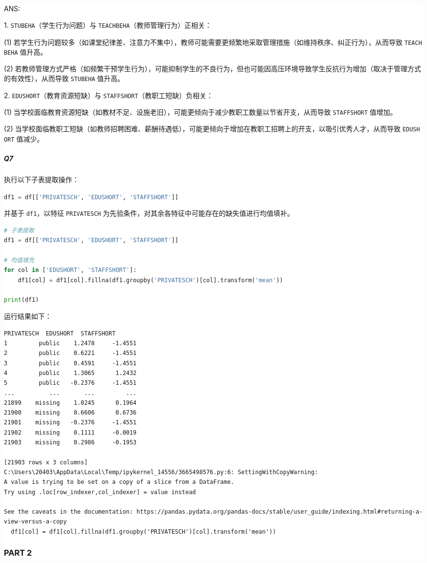 ANS:

1\. `STUBEHA`（学生行为问题）与 `TEACHBEHA`（教师管理行为）正相关：

(1) 若学生行为问题较多（如课堂纪律差、注意力不集中），教师可能需要更频繁地采取管理措施（如维持秩序、纠正行为），从而导致 `TEACHBEHA` 值升高。

(2) 若教师管理方式严格（如频繁干预学生行为），可能抑制学生的不良行为，但也可能因高压环境导致学生反抗行为增加（取决于管理方式的有效性），从而导致 `STUBEHA` 值升高。

2\. `EDUSHORT`（教育资源短缺）与 `STAFFSHORT`（教职工短缺）负相关：

(1) 当学校面临教育资源短缺（如教材不足、设施老旧），可能更倾向于减少教职工数量以节省开支，从而导致 `STAFFSHORT` 值增加。

(2) 当学校面临教职工短缺（如教师招聘困难、薪酬待遇低），可能更倾向于增加在教职工招聘上的开支，以吸引优秀人才，从而导致 `EDUSHORT` 值减少。

##### **Q7**
执行以下子表提取操作：
```python
df1 = df[['PRIVATESCH', 'EDUSHORT', 'STAFFSHORT']]
```
并基于 `df1`，以特征 `PRIVATESCH` 为先验条件，对其余各特征中可能存在的缺失值进行均值填补。
```python
# 子表提取
df1 = df[['PRIVATESCH', 'EDUSHORT', 'STAFFSHORT']]

# 均值填充
for col in ['EDUSHORT', 'STAFFSHORT']:
    df1[col] = df1[col].fillna(df1.groupby('PRIVATESCH')[col].transform('mean'))

print(df1)
```
运行结果如下：
```
PRIVATESCH  EDUSHORT  STAFFSHORT
1         public    1.2478     -1.4551
2         public    0.6221     -1.4551
3         public    0.4591     -1.4551
4         public    1.3065      1.2432
5         public   -0.2376     -1.4551
...          ...       ...         ...
21899    missing    1.0245      0.1964
21900    missing    0.6606      0.6736
21901    missing   -0.2376     -1.4551
21902    missing    0.1111     -0.0019
21903    missing    0.2986     -0.1953

[21903 rows x 3 columns]
C:\Users\20403\AppData\Local\Temp/ipykernel_14556/3665498576.py:6: SettingWithCopyWarning: 
A value is trying to be set on a copy of a slice from a DataFrame.
Try using .loc[row_indexer,col_indexer] = value instead

See the caveats in the documentation: https://pandas.pydata.org/pandas-docs/stable/user_guide/indexing.html#returning-a-view-versus-a-copy
  df1[col] = df1[col].fillna(df1.groupby('PRIVATESCH')[col].transform('mean'))
```
### **PART 2**
